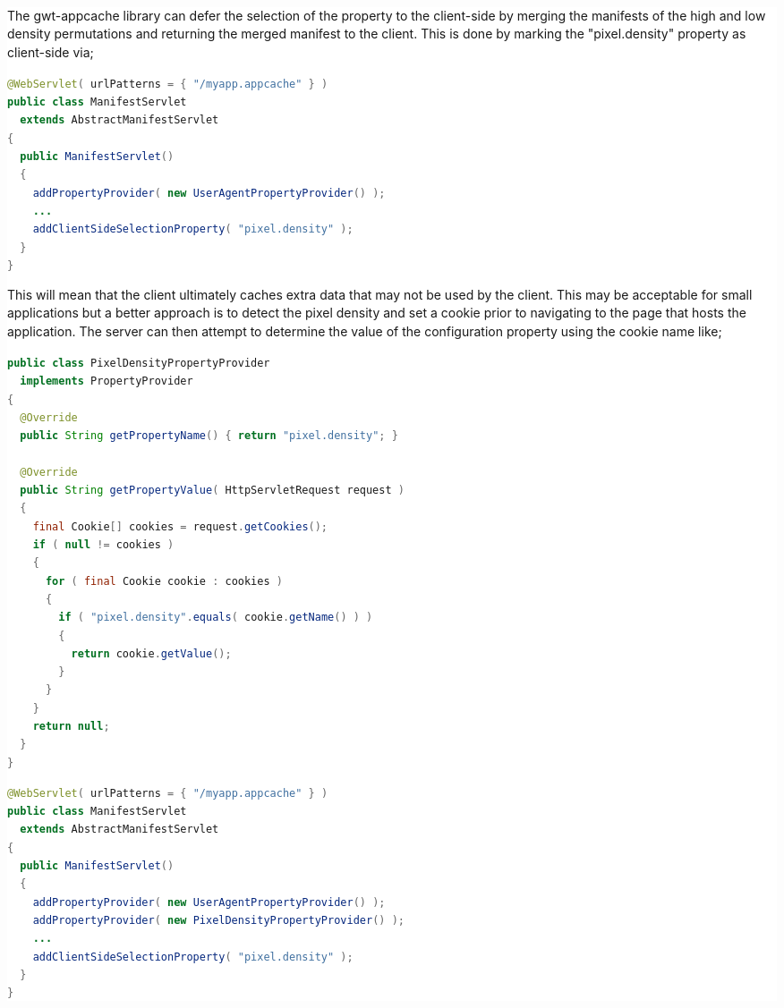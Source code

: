 The gwt-appcache library can defer the selection of the property to the client-side
by merging the manifests of the high and low density permutations and returning
the merged manifest to the client. This is done by marking the "pixel.density"
 property as client-side via;

```java
@WebServlet( urlPatterns = { "/myapp.appcache" } )
public class ManifestServlet
  extends AbstractManifestServlet
{
  public ManifestServlet()
  {
    addPropertyProvider( new UserAgentPropertyProvider() );
    ...
    addClientSideSelectionProperty( "pixel.density" );
  }
}
```

This will mean that the client ultimately caches extra data that may not be used
by the client. This may be acceptable for small applications but a better approach
is to detect the pixel density and set a cookie prior to navigating to the page
that hosts the application. The server can then attempt to determine the value of
the configuration property using the cookie name like;

```java
public class PixelDensityPropertyProvider
  implements PropertyProvider
{
  @Override
  public String getPropertyName() { return "pixel.density"; }

  @Override
  public String getPropertyValue( HttpServletRequest request )
  {
    final Cookie[] cookies = request.getCookies();
    if ( null != cookies )
    {
      for ( final Cookie cookie : cookies )
      {
        if ( "pixel.density".equals( cookie.getName() ) )
        {
          return cookie.getValue();
        }
      }
    }
    return null;
  }
}
```

```java
@WebServlet( urlPatterns = { "/myapp.appcache" } )
public class ManifestServlet
  extends AbstractManifestServlet
{
  public ManifestServlet()
  {
    addPropertyProvider( new UserAgentPropertyProvider() );
    addPropertyProvider( new PixelDensityPropertyProvider() );
    ...
    addClientSideSelectionProperty( "pixel.density" );
  }
}
```
